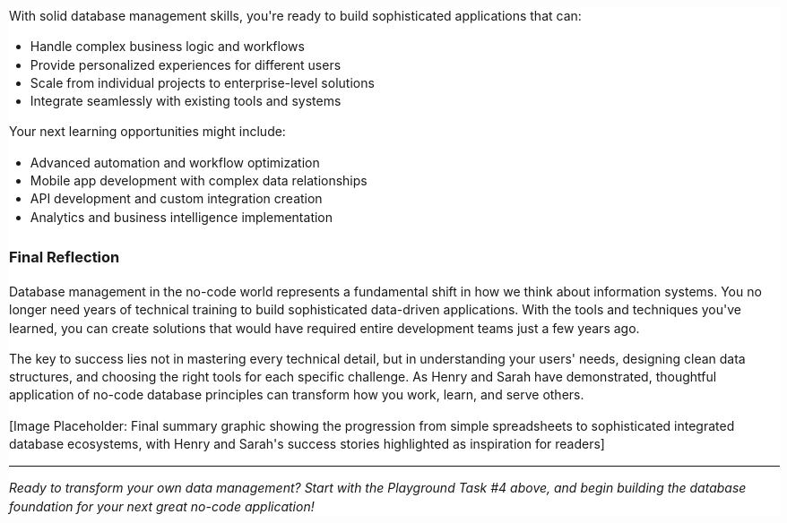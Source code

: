 With solid database management skills, you're ready to build sophisticated applications that can:
- Handle complex business logic and workflows
- Provide personalized experiences for different users
- Scale from individual projects to enterprise-level solutions
- Integrate seamlessly with existing tools and systems

Your next learning opportunities might include:
- Advanced automation and workflow optimization
- Mobile app development with complex data relationships
- API development and custom integration creation
- Analytics and business intelligence implementation

### Final Reflection

Database management in the no-code world represents a fundamental shift in how we think about information systems. You no longer need years of technical training to build sophisticated data-driven applications. With the tools and techniques you've learned, you can create solutions that would have required entire development teams just a few years ago.

The key to success lies not in mastering every technical detail, but in understanding your users' needs, designing clean data structures, and choosing the right tools for each specific challenge. As Henry and Sarah have demonstrated, thoughtful application of no-code database principles can transform how you work, learn, and serve others.

[Image Placeholder: Final summary graphic showing the progression from simple spreadsheets to sophisticated integrated database ecosystems, with Henry and Sarah's success stories highlighted as inspiration for readers]

---

*Ready to transform your own data management? Start with the Playground Task #4 above, and begin building the database foundation for your next great no-code application!*
